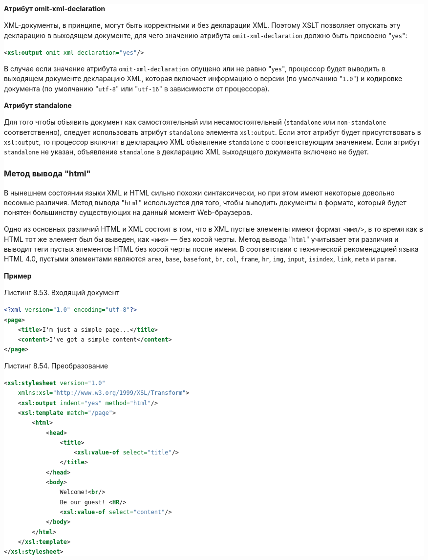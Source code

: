 **Атрибут omit-xml-declaration**

XML-документы, в принципе, могут быть корректными и без декларации XML. Поэтому XSLT позволяет опускать эту декларацию в выходящем документе, для чего значению атрибута `omit-xml-declaration` должно быть присвоено "`yes`":

```xml
<xsl:output omit-xml-declaration="yes"/>
```

В случае если значение атрибута `omit-xml-declaration` опущено или не равно "`yes`", процессор будет выводить в выходящем документе декларацию XML, которая включает информацию о версии (по умолчанию "`1.0`") и кодировке документа (по умолчанию "`utf-8`" или "`utf-16`" в зависимости от процессора).

**Атрибут standalone**

Для того чтобы объявить документ как самостоятельный или несамостоятельный (`standalone` или `non-standalone` соответственно), следует использовать атрибут `standalone` элемента `xsl:output`. Если этот атрибут будет присутствовать в `xsl:output`, то процессор включит в декларацию XML объявление `standalone` с соответствующим значением. Если атрибут `standalone` не указан, объявление `standalone` в декларацию XML выходящего документа включено не будет.

### Метод вывода "html"

В нынешнем состоянии языки XML и HTML сильно похожи синтаксически, но при этом имеют некоторые довольно весомые различия. Метод вывода "`html`" используется для того, чтобы выводить документы в формате, который будет понятен большинству существующих на данный момент Web-браузеров.

Одно из основных различий HTML и XML состоит в том, что в XML пустые элементы имеют формат `<имя/>`, в то время как в HTML тот же элемент был бы выведен, как `<имя>` — без косой черты. Метод вывода "`html`" учитывает эти различия и выводит теги пустых элементов HTML без косой черты после имени. В соответствии с технической рекомендацией языка HTML 4.0, пустыми элементами являются `area`, `base`, `basefont`, `br`, `col`, `frame`, `hr`, `img`, `input`, `isindex`, `link`, `meta` и `param`.

**Пример**

Листинг 8.53. Входящий документ

```xml
<?xml version="1.0" encoding="utf-8"?>
<page>
    <title>I'm just a simple page...</title>
    <content>I've got a simple content</content>
</page>
```

Листинг 8.54. Преобразование

```xml
<xsl:stylesheet version="1.0"
    xmlns:xsl="http://www.w3.org/1999/XSL/Transform">
    <xsl:output indent="yes" method="html"/>
    <xsl:template match="/page">
        <html>
            <head>
                <title>
                    <xsl:value-of select="title"/>
                </title>
            </head>
            <body>
                Welcome!<br/>
                Be our guest! <HR/>
                <xsl:value-of select="content"/>
            </body>
        </html>
    </xsl:template>
</xsl:stylesheet>
```
